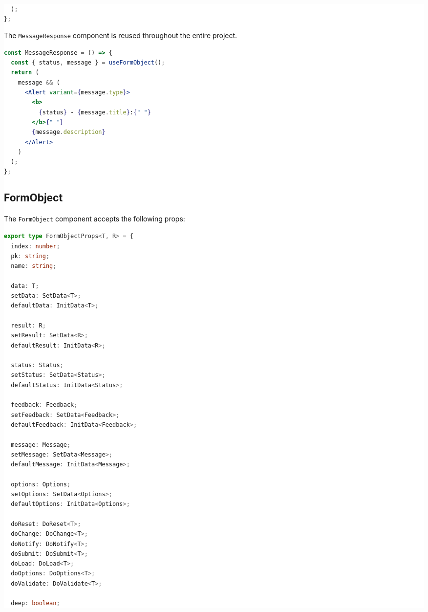 ```jsx
  );
};
```

The `MessageResponse` component is reused throughout the entire project.

```jsx
const MessageResponse = () => {
  const { status, message } = useFormObject();
  return (
    message && (
      <Alert variant={message.type}>
        <b>
          {status} - {message.title}:{" "}
        </b>{" "}
        {message.description}
      </Alert>
    )
  );
};
```

## FormObject

The `FormObject` component accepts the following props:

```ts
export type FormObjectProps<T, R> = {
  index: number;
  pk: string;
  name: string;

  data: T;
  setData: SetData<T>;
  defaultData: InitData<T>;

  result: R;
  setResult: SetData<R>;
  defaultResult: InitData<R>;

  status: Status;
  setStatus: SetData<Status>;
  defaultStatus: InitData<Status>;

  feedback: Feedback;
  setFeedback: SetData<Feedback>;
  defaultFeedback: InitData<Feedback>;

  message: Message;
  setMessage: SetData<Message>;
  defaultMessage: InitData<Message>;

  options: Options;
  setOptions: SetData<Options>;
  defaultOptions: InitData<Options>;

  doReset: DoReset<T>;
  doChange: DoChange<T>;
  doNotify: DoNotify<T>;
  doSubmit: DoSubmit<T>;
  doLoad: DoLoad<T>;
  doOptions: DoOptions<T>;
  doValidate: DoValidate<T>;

  deep: boolean;
```